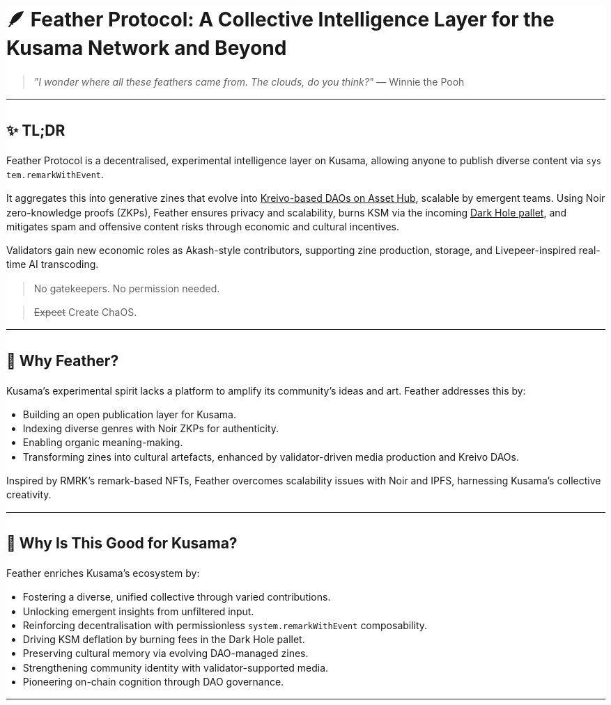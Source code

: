 # 🪶 Feather Protocol: A Collective Intelligence Layer for the Kusama Network and Beyond

> *"I wonder where all these feathers came from. The clouds, do you think?"* — Winnie the Pooh

---

## ✨ TL;DR

Feather Protocol is a decentralised, experimental intelligence layer on Kusama, allowing anyone to publish diverse content via `system.remarkWithEvent`.

It aggregates this into generative zines that evolve into [Kreivo-based DAOs on Asset Hub](https://kusama.subsquare.io/referenda/5380), scalable by emergent teams. Using Noir zero-knowledge proofs (ZKPs), Feather ensures privacy and scalability, burns KSM via the incoming [Dark Hole pallet](https://kusama.subsquare.io/referenda/539), and mitigates spam and offensive content risks through economic and cultural incentives.

Validators gain new economic roles as Akash-style contributors, supporting zine production, storage, and Livepeer-inspired real-time AI transcoding.

> No gatekeepers. No permission needed.
  
> ~~Expect~~ Create ChaOS.

---

## 🧠 Why Feather?

Kusama’s experimental spirit lacks a platform to amplify its community’s ideas and art. Feather addresses this by:

- Building an open publication layer for Kusama.
- Indexing diverse genres with Noir ZKPs for authenticity.
- Enabling organic meaning-making.
- Transforming zines into cultural artefacts, enhanced by validator-driven media production and Kreivo DAOs.

Inspired by RMRK’s remark-based NFTs, Feather overcomes scalability issues with Noir and IPFS, harnessing Kusama’s collective creativity.

---

## 🤔 Why Is This Good for Kusama?

Feather enriches Kusama’s ecosystem by:

- Fostering a diverse, unified collective through varied contributions.
- Unlocking emergent insights from unfiltered input.
- Reinforcing decentralisation with permissionless `system.remarkWithEvent` composability.
- Driving KSM deflation by burning fees in the Dark Hole pallet.
- Preserving cultural memory via evolving DAO-managed zines.
- Strengthening community identity with validator-supported media.
- Pioneering on-chain cognition through DAO governance.

---